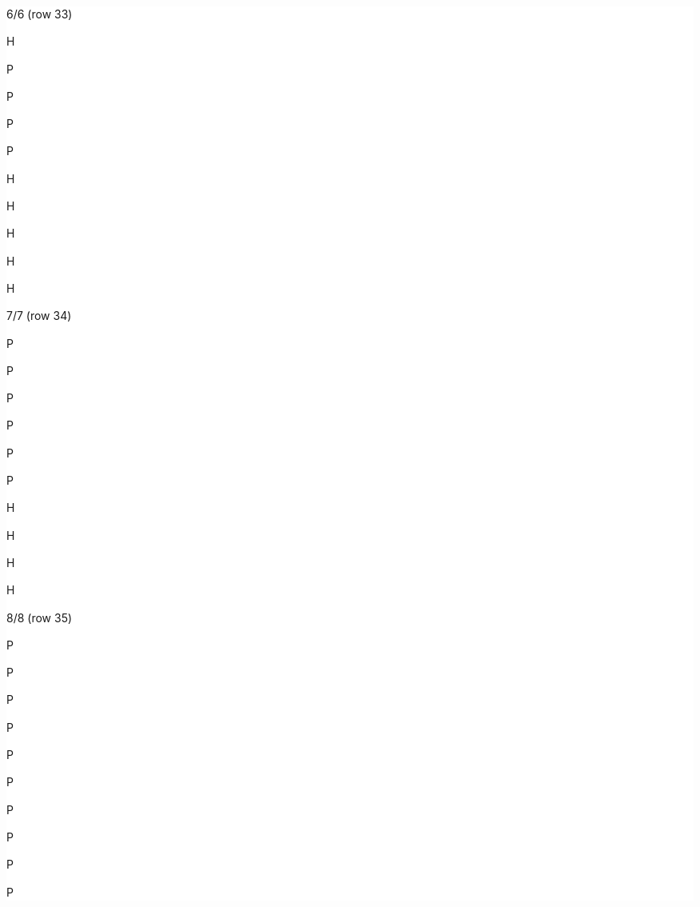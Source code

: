 6/6 (row 33)

H

P

P

P

P

H

H

H

H

H

7/7 (row 34)

P

P

P

P

P

P

H

H

H

H

8/8 (row 35)

P

P

P

P

P

P

P

P

P

P
